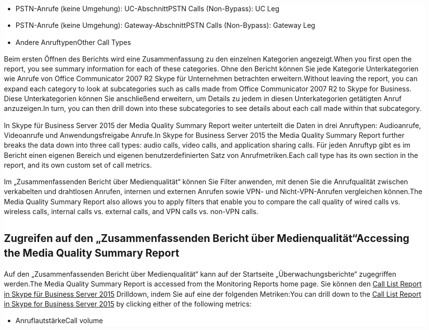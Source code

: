 - <span data-ttu-id="c8638-110">PSTN-Anrufe (keine Umgehung): UC-Abschnitt</span><span class="sxs-lookup"><span data-stu-id="c8638-110">PSTN Calls (Non-Bypass): UC Leg</span></span>
    
- <span data-ttu-id="c8638-111">PSTN-Anrufe (keine Umgehung): Gateway-Abschnitt</span><span class="sxs-lookup"><span data-stu-id="c8638-111">PSTN Calls (Non-Bypass): Gateway Leg</span></span>
    
- <span data-ttu-id="c8638-112">Andere Anruftypen</span><span class="sxs-lookup"><span data-stu-id="c8638-112">Other Call Types</span></span>
    
<span data-ttu-id="c8638-113">Beim ersten Öffnen des Berichts wird eine Zusammenfassung zu den einzelnen Kategorien angezeigt.</span><span class="sxs-lookup"><span data-stu-id="c8638-113">When you first open the report, you see summary information for each of these categories.</span></span> <span data-ttu-id="c8638-114">Ohne den Bericht können Sie jede Kategorie Unterkategorien wie Anrufe von Office Communicator 2007 R2 Skype für Unternehmen betrachten erweitern.</span><span class="sxs-lookup"><span data-stu-id="c8638-114">Without leaving the report, you can expand each category to look at subcategories such as calls made from Office Communicator 2007 R2 to Skype for Business.</span></span> <span data-ttu-id="c8638-115">Diese Unterkategorien können Sie anschließend erweitern, um Details zu jedem in diesen Unterkategorien getätigten Anruf anzuzeigen.</span><span class="sxs-lookup"><span data-stu-id="c8638-115">In turn, you can then drill down into these subcategories to see details about each call made within that subcategory.</span></span>
  
<span data-ttu-id="c8638-116">In Skype für Business Server 2015 der Media Quality Summary Report weiter unterteilt die Daten in drei Anruftypen: Audioanrufe, Videoanrufe und Anwendungsfreigabe Anrufe.</span><span class="sxs-lookup"><span data-stu-id="c8638-116">In Skype for Business Server 2015 the Media Quality Summary Report further breaks the data down into three call types: audio calls, video calls, and application sharing calls.</span></span> <span data-ttu-id="c8638-117">Für jeden Anruftyp gibt es im Bericht einen eigenen Bereich und eigenen benutzerdefinierten Satz von Anrufmetriken.</span><span class="sxs-lookup"><span data-stu-id="c8638-117">Each call type has its own section in the report, and its own custom set of call metrics.</span></span>
  
<span data-ttu-id="c8638-118">Im „Zusammenfassenden Bericht über Medienqualität“ können Sie Filter anwenden, mit denen Sie die Anrufqualität zwischen verkabelten und drahtlosen Anrufen, internen und externen Anrufen sowie VPN- und Nicht-VPN-Anrufen vergleichen können.</span><span class="sxs-lookup"><span data-stu-id="c8638-118">The Media Quality Summary Report also allows you to apply filters that enable you to compare the call quality of wired calls vs. wireless calls, internal calls vs. external calls, and VPN calls vs. non-VPN calls.</span></span>
  
## <a name="accessing-the-media-quality-summary-report"></a><span data-ttu-id="c8638-119">Zugreifen auf den „Zusammenfassenden Bericht über Medienqualität“</span><span class="sxs-lookup"><span data-stu-id="c8638-119">Accessing the Media Quality Summary Report</span></span>

<span data-ttu-id="c8638-120">Auf den „Zusammenfassenden Bericht über Medienqualität“ kann auf der Startseite „Überwachungsberichte“ zugegriffen werden.</span><span class="sxs-lookup"><span data-stu-id="c8638-120">The Media Quality Summary Report is accessed from the Monitoring Reports home page.</span></span> <span data-ttu-id="c8638-121">Sie können den [Call List Report in Skype für Business Server 2015](call-list-report-0.md) Drilldown, indem Sie auf eine der folgenden Metriken:</span><span class="sxs-lookup"><span data-stu-id="c8638-121">You can drill down to the [Call List Report in Skype for Business Server 2015](call-list-report-0.md) by clicking either of the following metrics:</span></span>
  
- <span data-ttu-id="c8638-122">Anruflautstärke</span><span class="sxs-lookup"><span data-stu-id="c8638-122">Call volume</span></span>
    